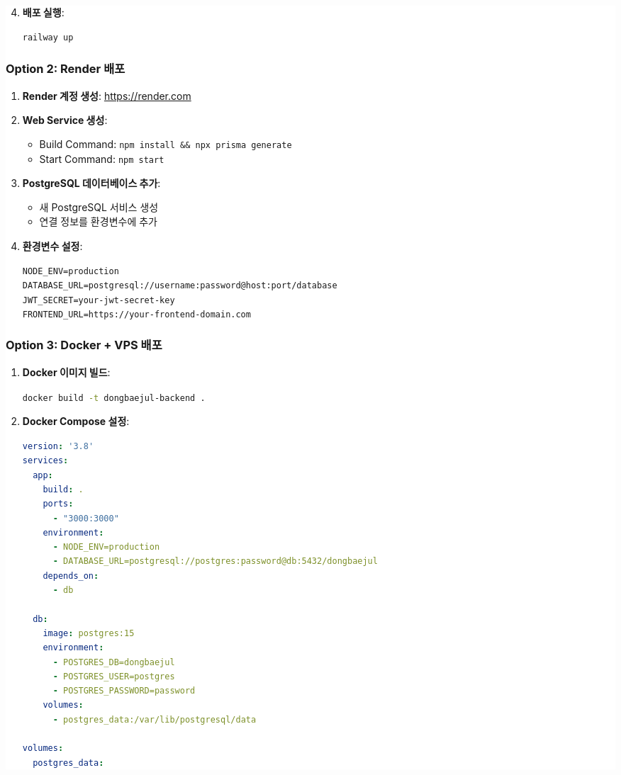 4. **배포 실행**:
   ```bash
   railway up
   ```

### Option 2: Render 배포

1. **Render 계정 생성**: https://render.com

2. **Web Service 생성**:
   - Build Command: `npm install && npx prisma generate`
   - Start Command: `npm start`

3. **PostgreSQL 데이터베이스 추가**:
   - 새 PostgreSQL 서비스 생성
   - 연결 정보를 환경변수에 추가

4. **환경변수 설정**:
   ```
   NODE_ENV=production
   DATABASE_URL=postgresql://username:password@host:port/database
   JWT_SECRET=your-jwt-secret-key
   FRONTEND_URL=https://your-frontend-domain.com
   ```

### Option 3: Docker + VPS 배포

1. **Docker 이미지 빌드**:
   ```bash
   docker build -t dongbaejul-backend .
   ```

2. **Docker Compose 설정**:
   ```yaml
   version: '3.8'
   services:
     app:
       build: .
       ports:
         - "3000:3000"
       environment:
         - NODE_ENV=production
         - DATABASE_URL=postgresql://postgres:password@db:5432/dongbaejul
       depends_on:
         - db
     
     db:
       image: postgres:15
       environment:
         - POSTGRES_DB=dongbaejul
         - POSTGRES_USER=postgres
         - POSTGRES_PASSWORD=password
       volumes:
         - postgres_data:/var/lib/postgresql/data
   
   volumes:
     postgres_data:
   ```
